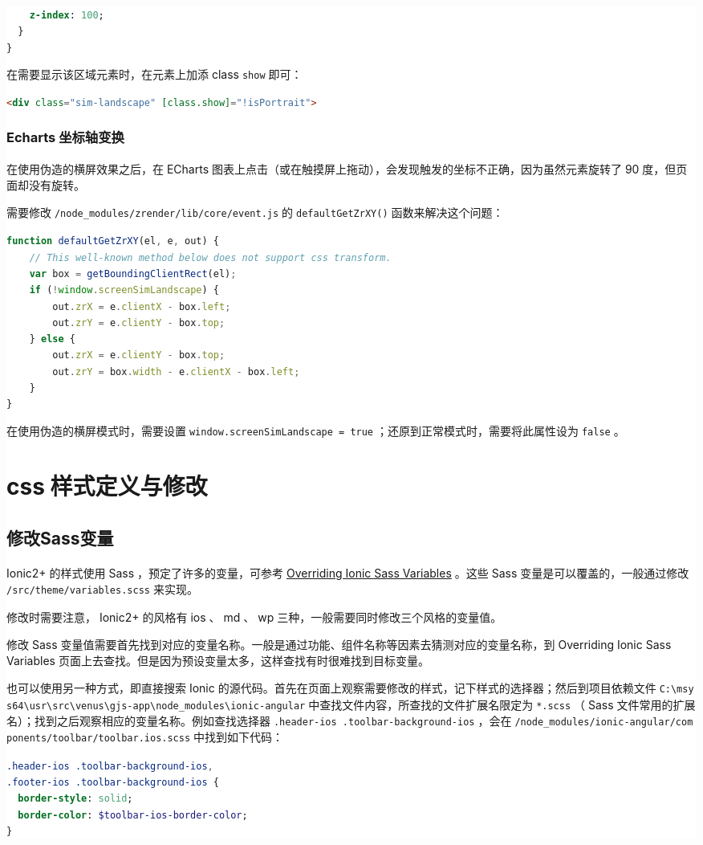 ```sass
    z-index: 100;
  }
}
```

在需要显示该区域元素时，在元素上加添 class `show` 即可：

```html
<div class="sim-landscape" [class.show]="!isPortrait">
```

### Echarts 坐标轴变换

在使用伪造的横屏效果之后，在 ECharts 图表上点击（或在触摸屏上拖动），会发现触发的坐标不正确，因为虽然元素旋转了 90 度，但页面却没有旋转。

需要修改 `/node_modules/zrender/lib/core/event.js` 的 `defaultGetZrXY()` 函数来解决这个问题：

```js
function defaultGetZrXY(el, e, out) {
    // This well-known method below does not support css transform.
    var box = getBoundingClientRect(el);
    if (!window.screenSimLandscape) {
        out.zrX = e.clientX - box.left;
        out.zrY = e.clientY - box.top;
    } else {
        out.zrX = e.clientY - box.top;
        out.zrY = box.width - e.clientX - box.left;
    }
}
```

在使用伪造的横屏模式时，需要设置 `window.screenSimLandscape = true` ；还原到正常模式时，需要将此属性设为 `false` 。

# css 样式定义与修改

## 修改Sass变量

Ionic2+ 的样式使用 Sass ，预定了许多的变量，可参考 [Overriding Ionic Sass Variables](http://ionicframework.com/docs/theming/overriding-ionic-variables/) 。这些 Sass 变量是可以覆盖的，一般通过修改 `/src/theme/variables.scss` 来实现。

修改时需要注意， Ionic2+ 的风格有 ios 、 md 、 wp 三种，一般需要同时修改三个风格的变量值。

修改 Sass 变量值需要首先找到对应的变量名称。一般是通过功能、组件名称等因素去猜测对应的变量名称，到 Overriding Ionic Sass Variables 页面上去查找。但是因为预设变量太多，这样查找有时很难找到目标变量。

也可以使用另一种方式，即直接搜索 Ionic 的源代码。首先在页面上观察需要修改的样式，记下样式的选择器；然后到项目依赖文件 `C:\msys64\usr\src\venus\gjs-app\node_modules\ionic-angular` 中查找文件内容，所查找的文件扩展名限定为 `*.scss` （ Sass 文件常用的扩展名）；找到之后观察相应的变量名称。例如查找选择器 `.header-ios .toolbar-background-ios` ，会在 `/node_modules/ionic-angular/components/toolbar/toolbar.ios.scss` 中找到如下代码：

```sass
.header-ios .toolbar-background-ios,
.footer-ios .toolbar-background-ios {
  border-style: solid;
  border-color: $toolbar-ios-border-color;
}
```


  [code]: resultArray,